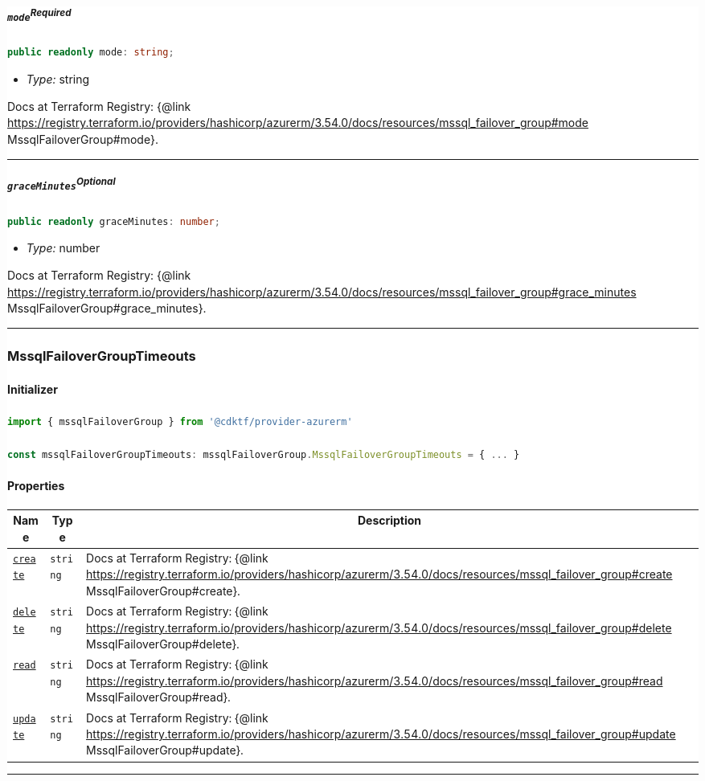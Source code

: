 
##### `mode`<sup>Required</sup> <a name="mode" id="@cdktf/provider-azurerm.mssqlFailoverGroup.MssqlFailoverGroupReadWriteEndpointFailoverPolicy.property.mode"></a>

```typescript
public readonly mode: string;
```

- *Type:* string

Docs at Terraform Registry: {@link https://registry.terraform.io/providers/hashicorp/azurerm/3.54.0/docs/resources/mssql_failover_group#mode MssqlFailoverGroup#mode}.

---

##### `graceMinutes`<sup>Optional</sup> <a name="graceMinutes" id="@cdktf/provider-azurerm.mssqlFailoverGroup.MssqlFailoverGroupReadWriteEndpointFailoverPolicy.property.graceMinutes"></a>

```typescript
public readonly graceMinutes: number;
```

- *Type:* number

Docs at Terraform Registry: {@link https://registry.terraform.io/providers/hashicorp/azurerm/3.54.0/docs/resources/mssql_failover_group#grace_minutes MssqlFailoverGroup#grace_minutes}.

---

### MssqlFailoverGroupTimeouts <a name="MssqlFailoverGroupTimeouts" id="@cdktf/provider-azurerm.mssqlFailoverGroup.MssqlFailoverGroupTimeouts"></a>

#### Initializer <a name="Initializer" id="@cdktf/provider-azurerm.mssqlFailoverGroup.MssqlFailoverGroupTimeouts.Initializer"></a>

```typescript
import { mssqlFailoverGroup } from '@cdktf/provider-azurerm'

const mssqlFailoverGroupTimeouts: mssqlFailoverGroup.MssqlFailoverGroupTimeouts = { ... }
```

#### Properties <a name="Properties" id="Properties"></a>

| **Name** | **Type** | **Description** |
| --- | --- | --- |
| <code><a href="#@cdktf/provider-azurerm.mssqlFailoverGroup.MssqlFailoverGroupTimeouts.property.create">create</a></code> | <code>string</code> | Docs at Terraform Registry: {@link https://registry.terraform.io/providers/hashicorp/azurerm/3.54.0/docs/resources/mssql_failover_group#create MssqlFailoverGroup#create}. |
| <code><a href="#@cdktf/provider-azurerm.mssqlFailoverGroup.MssqlFailoverGroupTimeouts.property.delete">delete</a></code> | <code>string</code> | Docs at Terraform Registry: {@link https://registry.terraform.io/providers/hashicorp/azurerm/3.54.0/docs/resources/mssql_failover_group#delete MssqlFailoverGroup#delete}. |
| <code><a href="#@cdktf/provider-azurerm.mssqlFailoverGroup.MssqlFailoverGroupTimeouts.property.read">read</a></code> | <code>string</code> | Docs at Terraform Registry: {@link https://registry.terraform.io/providers/hashicorp/azurerm/3.54.0/docs/resources/mssql_failover_group#read MssqlFailoverGroup#read}. |
| <code><a href="#@cdktf/provider-azurerm.mssqlFailoverGroup.MssqlFailoverGroupTimeouts.property.update">update</a></code> | <code>string</code> | Docs at Terraform Registry: {@link https://registry.terraform.io/providers/hashicorp/azurerm/3.54.0/docs/resources/mssql_failover_group#update MssqlFailoverGroup#update}. |

---